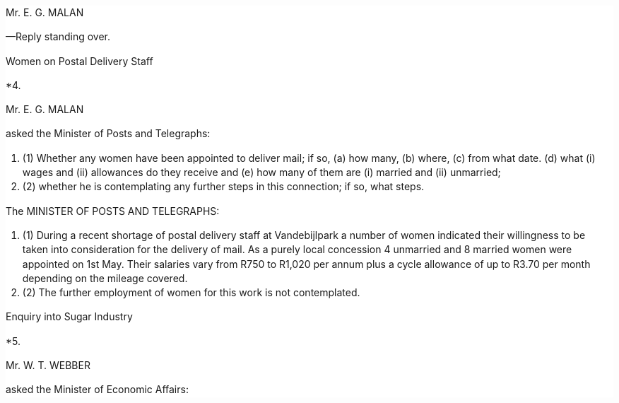 <from>Mr. E. G. MALAN</from>

<p>&#x2014;Reply standing over.</p>

</question>

</oralStatements>

<oralStatements>

<heading>Women on Postal Delivery Staff</heading>

<question by="#malan" to="#minister_of_posts_and_telegraphs">

<num>*4.</num>

<from>Mr. E. G. MALAN</from>

<p>asked the Minister of Posts and Telegraphs:</p>

<ol>

<li>(1) Whether any women have been appointed to deliver mail; if so, (a) how many, (b) where, (c) from what date. <span class="col_5835-5836" refersTo="page_0179"/>(d) what (i) wages and (ii) allowances do they receive and (e) how many of them are (i) married and (ii) unmarried;</li>

<li>(2) whether he is contemplating any further steps in this connection; if so, what steps.</li>

</ol>

</question>

<answer by="#minister_of_posts_and_telegraphs" to="#malan">

<from>The MINISTER OF POSTS AND TELEGRAPHS:</from>

<ol>

<li>(1) During a recent shortage of postal delivery staff at Vandebijlpark a number of women indicated their willingness to be taken into consideration for the delivery of mail. As a purely local concession 4 unmarried and 8 married women were appointed on 1st May. Their salaries vary from R750 to R1,020 per annum plus a cycle allowance of up to R3.70 per month depending on the mileage covered.</li>

<li>(2) The further employment of women for this work is not contemplated.</li>

</ol>

</answer>

</oralStatements>

<oralStatements>

<heading>Enquiry into Sugar Industry</heading>

<question by="#webber" to="#minister_of_economic_affairs">

<num>*5.</num>

<from>Mr. W. T. WEBBER</from>

<p>asked the Minister of Economic Affairs:</p>
